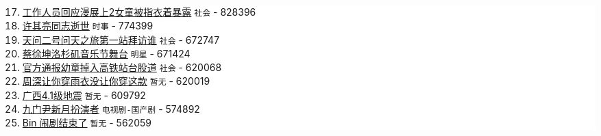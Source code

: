 17. [工作人员回应漫展上2女童被指衣着暴露](https://m.weibo.cn/search?containerid=100103type%3D1%26t%3D10%26q%3D%23%E5%B7%A5%E4%BD%9C%E4%BA%BA%E5%91%98%E5%9B%9E%E5%BA%94%E6%BC%AB%E5%B1%95%E4%B8%8A2%E5%A5%B3%E7%AB%A5%E8%A2%AB%E6%8C%87%E8%A1%A3%E7%9D%80%E6%9A%B4%E9%9C%B2%23&stream_entry_id=31&isnewpage=1&extparam=seat%3D1%26cate%3D5001%26filter_type%3Drealtimehot%26band_rank%3D4%26c_type%3D31%26flag%3D1%26pos%3D3%26realpos%3D4%26q%3D%2523%25E5%25B7%25A5%25E4%25BD%259C%25E4%25BA%25BA%25E5%2591%2598%25E5%259B%259E%25E5%25BA%2594%25E6%25BC%25AB%25E5%25B1%2595%25E4%25B8%258A2%25E5%25A5%25B3%25E7%25AB%25A5%25E8%25A2%25AB%25E6%258C%2587%25E8%25A1%25A3%25E7%259D%2580%25E6%259A%25B4%25E9%259C%25B2%2523%26lcate%3D5001%26dgr%3D0%26stream_entry_id%3D31%26display_time%3D1748874575%26pre_seqid%3D17488745752100368344784) `社会` - 828396
18. [许其亮同志逝世](https://m.weibo.cn/search?containerid=100103type%3D1%26t%3D10%26q%3D%23%E8%AE%B8%E5%85%B6%E4%BA%AE%E5%90%8C%E5%BF%97%E9%80%9D%E4%B8%96%23&stream_entry_id=31&isnewpage=1&extparam=seat%3D1%26flag%3D2%26pos%3D5%26c_type%3D31%26band_rank%3D6%26q%3D%2523%25E8%25AE%25B8%25E5%2585%25B6%25E4%25BA%25AE%25E5%2590%258C%25E5%25BF%2597%25E9%2580%259D%25E4%25B8%2596%2523%26cate%3D5001%26dgr%3D0%26stream_entry_id%3D31%26realpos%3D6%26lcate%3D5001%26filter_type%3Drealtimehot%26display_time%3D1748869011%26pre_seqid%3D17488690113660177061131) `时事` - 774399
19. [天问二号问天之旅第一站拜访谁](https://m.weibo.cn/search?containerid=100103type%3D1%26t%3D10%26q%3D%23%E5%A4%A9%E9%97%AE%E4%BA%8C%E5%8F%B7%E9%97%AE%E5%A4%A9%E4%B9%8B%E6%97%85%E7%AC%AC%E4%B8%80%E7%AB%99%E6%8B%9C%E8%AE%BF%E8%B0%81%23&stream_entry_id=31&isnewpage=1&extparam=seat%3D1%26q%3D%2523%25E5%25A4%25A9%25E9%2597%25AE%25E4%25BA%258C%25E5%258F%25B7%25E9%2597%25AE%25E5%25A4%25A9%25E4%25B9%258B%25E6%2597%2585%25E7%25AC%25AC%25E4%25B8%2580%25E7%25AB%2599%25E6%258B%259C%25E8%25AE%25BF%25E8%25B0%2581%2523%26dgr%3D0%26filter_type%3Drealtimehot%26c_type%3D31%26realpos%3D3%26cate%3D5001%26band_rank%3D3%26lcate%3D5001%26pos%3D2%26flag%3D1%26stream_entry_id%3D31%26display_time%3D1748836591%26pre_seqid%3D17488365913290650219159) `社会` - 672747
20. [蔡徐坤洛杉矶音乐节舞台](https://m.weibo.cn/search?containerid=100103type%3D1%26t%3D10%26q%3D%23%E8%94%A1%E5%BE%90%E5%9D%A4%E6%B4%9B%E6%9D%89%E7%9F%B6%E9%9F%B3%E4%B9%90%E8%8A%82%E8%88%9E%E5%8F%B0%23&stream_entry_id=31&isnewpage=1&extparam=seat%3D1%26filter_type%3Drealtimehot%26lcate%3D5001%26realpos%3D4%26pos%3D4%26cate%3D5001%26q%3D%2523%25E8%2594%25A1%25E5%25BE%2590%25E5%259D%25A4%25E6%25B4%259B%25E6%259D%2589%25E7%259F%25B6%25E9%259F%25B3%25E4%25B9%2590%25E8%258A%2582%25E8%2588%259E%25E5%258F%25B0%2523%26flag%3D1%26stream_entry_id%3D31%26c_type%3D31%26dgr%3D0%26band_rank%3D4%26display_time%3D1748842161%26pre_seqid%3D174884216184003161055124) `明星` - 671424
21. [官方通报幼童掉入高铁站台股道](https://m.weibo.cn/search?containerid=100103type%3D1%26t%3D10%26q%3D%23%E5%AE%98%E6%96%B9%E9%80%9A%E6%8A%A5%E5%B9%BC%E7%AB%A5%E6%8E%89%E5%85%A5%E9%AB%98%E9%93%81%E7%AB%99%E5%8F%B0%E8%82%A1%E9%81%93%23&stream_entry_id=31&isnewpage=1&extparam=seat%3D1%26c_type%3D31%26flag%3D1%26band_rank%3D2%26pos%3D1%26stream_entry_id%3D31%26realpos%3D2%26q%3D%2523%25E5%25AE%2598%25E6%2596%25B9%25E9%2580%259A%25E6%258A%25A5%25E5%25B9%25BC%25E7%25AB%25A5%25E6%258E%2589%25E5%2585%25A5%25E9%25AB%2598%25E9%2593%2581%25E7%25AB%2599%25E5%258F%25B0%25E8%2582%25A1%25E9%2581%2593%2523%26dgr%3D0%26cate%3D5001%26filter_type%3Drealtimehot%26lcate%3D5001%26display_time%3D1748860310%26pre_seqid%3D1748860310432017012773) `社会` - 620068
22. [周深让你穿雨衣没让你穿这款](https://m.weibo.cn/search?containerid=100103type%3D1%26t%3D10%26q%3D%E5%91%A8%E6%B7%B1%E8%AE%A9%E4%BD%A0%E7%A9%BF%E9%9B%A8%E8%A1%A3%E6%B2%A1%E8%AE%A9%E4%BD%A0%E7%A9%BF%E8%BF%99%E6%AC%BE&stream_entry_id=31&isnewpage=1&extparam=seat%3D1%26cate%3D5001%26stream_entry_id%3D31%26flag%3D2%26realpos%3D2%26lcate%3D5001%26pos%3D1%26band_rank%3D2%26q%3D%25E5%2591%25A8%25E6%25B7%25B1%25E8%25AE%25A9%25E4%25BD%25A0%25E7%25A9%25BF%25E9%259B%25A8%25E8%25A1%25A3%25E6%25B2%25A1%25E8%25AE%25A9%25E4%25BD%25A0%25E7%25A9%25BF%25E8%25BF%2599%25E6%25AC%25BE%26c_type%3D31%26dgr%3D0%26filter_type%3Drealtimehot%26display_time%3D1748795543%26pre_seqid%3D174879554308203612964127) `暂无` - 620019
23. [广西4.1级地震](https://m.weibo.cn/search?containerid=100103type%3D1%26t%3D10%26q%3D%23%E5%B9%BF%E8%A5%BF4.1%E7%BA%A7%E5%9C%B0%E9%9C%87%23&stream_entry_id=31&isnewpage=1&extparam=seat%3D1%26cate%3D5001%26filter_type%3Drealtimehot%26band_rank%3D5%26c_type%3D31%26flag%3D1%26pos%3D4%26realpos%3D5%26q%3D%2523%25E5%25B9%25BF%25E8%25A5%25BF4.1%25E7%25BA%25A7%25E5%259C%25B0%25E9%259C%2587%2523%26lcate%3D5001%26dgr%3D0%26stream_entry_id%3D31%26display_time%3D1748874575%26pre_seqid%3D17488745752100368344784) `暂无` - 609792
24. [九门尹新月扮演者](https://m.weibo.cn/search?containerid=100103type%3D1%26t%3D10%26q%3D%23%E4%B9%9D%E9%97%A8%E5%B0%B9%E6%96%B0%E6%9C%88%E6%89%AE%E6%BC%94%E8%80%85%23&stream_entry_id=31&isnewpage=1&extparam=seat%3D1%26filter_type%3Drealtimehot%26c_type%3D31%26band_rank%3D2%26cate%3D5001%26flag%3D2%26stream_entry_id%3D31%26pos%3D1%26realpos%3D2%26q%3D%2523%25E4%25B9%259D%25E9%2597%25A8%25E5%25B0%25B9%25E6%2596%25B0%25E6%259C%2588%25E6%2589%25AE%25E6%25BC%2594%25E8%2580%2585%2523%26lcate%3D5001%26dgr%3D0%26display_time%3D1748830406%26pre_seqid%3D17488304062880356430654) `电视剧-国产剧` - 574892
25. [Bin 闹剧结束了](https://m.weibo.cn/search?containerid=100103type%3D1%26t%3D10%26q%3DBin+%E9%97%B9%E5%89%A7%E7%BB%93%E6%9D%9F%E4%BA%86&stream_entry_id=31&isnewpage=1&extparam=seat%3D1%26flag%3D1%26pos%3D7%26c_type%3D31%26band_rank%3D7%26q%3DBin%2520%25E9%2597%25B9%25E5%2589%25A7%25E7%25BB%2593%25E6%259D%259F%25E4%25BA%2586%26cate%3D5001%26dgr%3D0%26stream_entry_id%3D31%26realpos%3D7%26lcate%3D5001%26filter_type%3Drealtimehot%26display_time%3D1748869011%26pre_seqid%3D17488690113660177061131) `暂无` - 562059